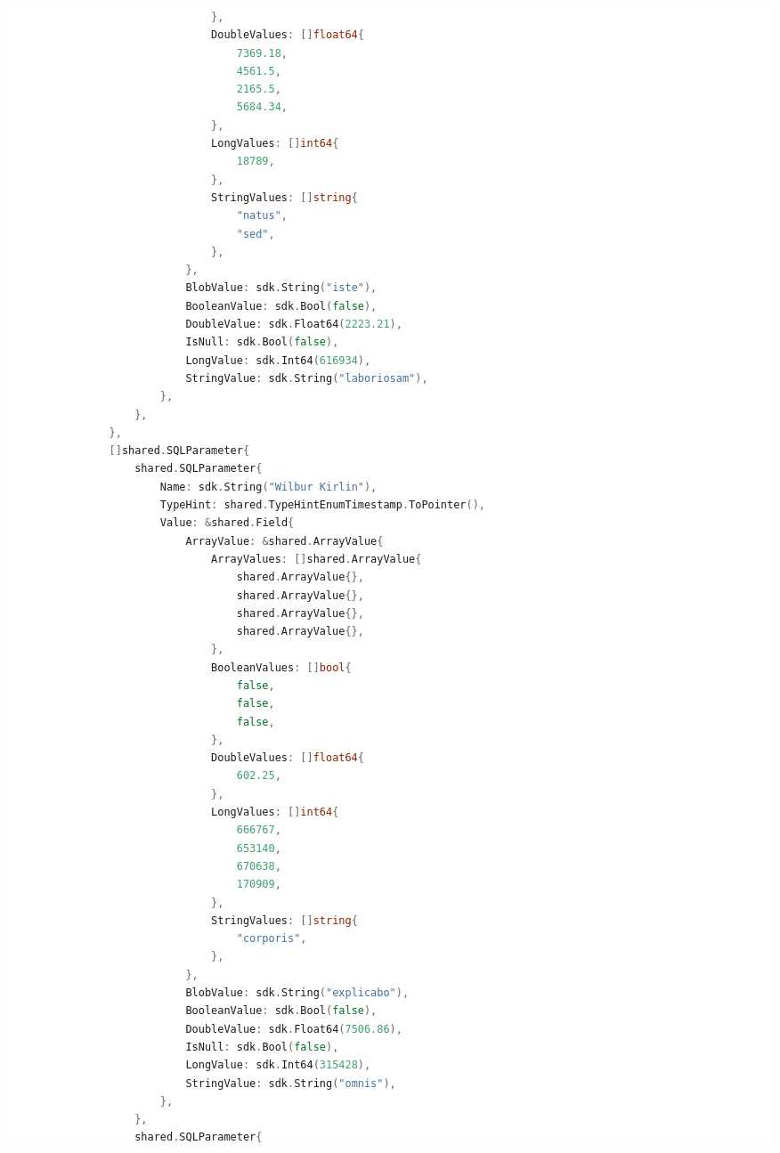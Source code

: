 ```go
                                },
                                DoubleValues: []float64{
                                    7369.18,
                                    4561.5,
                                    2165.5,
                                    5684.34,
                                },
                                LongValues: []int64{
                                    18789,
                                },
                                StringValues: []string{
                                    "natus",
                                    "sed",
                                },
                            },
                            BlobValue: sdk.String("iste"),
                            BooleanValue: sdk.Bool(false),
                            DoubleValue: sdk.Float64(2223.21),
                            IsNull: sdk.Bool(false),
                            LongValue: sdk.Int64(616934),
                            StringValue: sdk.String("laboriosam"),
                        },
                    },
                },
                []shared.SQLParameter{
                    shared.SQLParameter{
                        Name: sdk.String("Wilbur Kirlin"),
                        TypeHint: shared.TypeHintEnumTimestamp.ToPointer(),
                        Value: &shared.Field{
                            ArrayValue: &shared.ArrayValue{
                                ArrayValues: []shared.ArrayValue{
                                    shared.ArrayValue{},
                                    shared.ArrayValue{},
                                    shared.ArrayValue{},
                                    shared.ArrayValue{},
                                },
                                BooleanValues: []bool{
                                    false,
                                    false,
                                    false,
                                },
                                DoubleValues: []float64{
                                    602.25,
                                },
                                LongValues: []int64{
                                    666767,
                                    653140,
                                    670638,
                                    170909,
                                },
                                StringValues: []string{
                                    "corporis",
                                },
                            },
                            BlobValue: sdk.String("explicabo"),
                            BooleanValue: sdk.Bool(false),
                            DoubleValue: sdk.Float64(7506.86),
                            IsNull: sdk.Bool(false),
                            LongValue: sdk.Int64(315428),
                            StringValue: sdk.String("omnis"),
                        },
                    },
                    shared.SQLParameter{
```